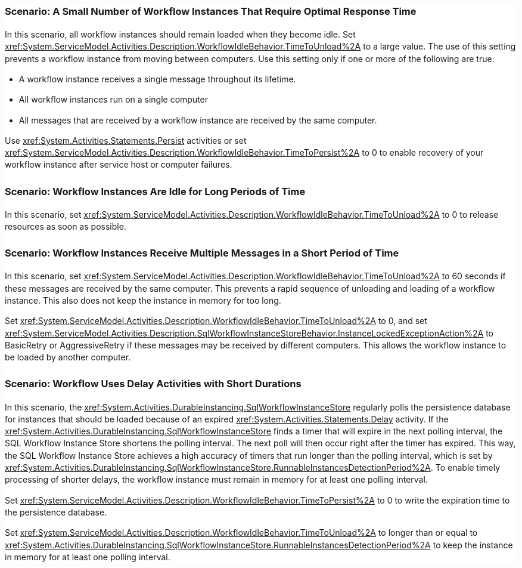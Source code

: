 ### Scenario: A Small Number of Workflow Instances That Require Optimal Response Time  
 In this scenario, all workflow instances should remain loaded when they become idle. Set <xref:System.ServiceModel.Activities.Description.WorkflowIdleBehavior.TimeToUnload%2A> to a large value. The use of this setting prevents a workflow instance from moving between computers. Use this setting only if one or more of the following are true:  
  
- A workflow instance receives a single message throughout its lifetime.  
  
- All workflow instances run on a single computer  
  
- All messages that are received by a workflow instance are received by the same computer.  
  
 Use <xref:System.Activities.Statements.Persist> activities or set <xref:System.ServiceModel.Activities.Description.WorkflowIdleBehavior.TimeToPersist%2A> to 0 to enable recovery of your workflow instance after service host or computer failures.  
  
### Scenario: Workflow Instances Are Idle for Long Periods of Time  
 In this scenario, set <xref:System.ServiceModel.Activities.Description.WorkflowIdleBehavior.TimeToUnload%2A> to 0 to release resources as soon as possible.  
  
### Scenario: Workflow Instances Receive Multiple Messages in a Short Period of Time  
 In this scenario, set <xref:System.ServiceModel.Activities.Description.WorkflowIdleBehavior.TimeToUnload%2A> to 60 seconds if these messages are received by the same computer. This prevents a rapid sequence of unloading and loading of a workflow instance. This also does not keep the instance in memory for too long.  
  
 Set <xref:System.ServiceModel.Activities.Description.WorkflowIdleBehavior.TimeToUnload%2A> to 0, and set <xref:System.ServiceModel.Activities.Description.SqlWorkflowInstanceStoreBehavior.InstanceLockedExceptionAction%2A> to BasicRetry or AggressiveRetry if these messages may be received by different computers. This allows the workflow instance to be loaded by another computer.  
  
### Scenario: Workflow Uses Delay Activities with Short Durations  
 In this scenario, the <xref:System.Activities.DurableInstancing.SqlWorkflowInstanceStore> regularly polls the persistence database for instances that should be loaded because of an expired <xref:System.Activities.Statements.Delay> activity. If the <xref:System.Activities.DurableInstancing.SqlWorkflowInstanceStore> finds a timer that will expire in the next polling interval, the SQL Workflow Instance Store shortens the polling interval. The next poll will then occur right after the timer has expired. This way, the SQL Workflow Instance Store achieves a high accuracy of timers that run longer than the polling interval, which is set by <xref:System.Activities.DurableInstancing.SqlWorkflowInstanceStore.RunnableInstancesDetectionPeriod%2A>. To enable timely processing of shorter delays, the workflow instance must remain in memory for at least one polling interval.  
  
 Set <xref:System.ServiceModel.Activities.Description.WorkflowIdleBehavior.TimeToPersist%2A> to 0 to write the expiration time to the persistence database.  
  
 Set <xref:System.ServiceModel.Activities.Description.WorkflowIdleBehavior.TimeToUnload%2A> to longer than or equal to <xref:System.Activities.DurableInstancing.SqlWorkflowInstanceStore.RunnableInstancesDetectionPeriod%2A> to keep the instance in memory for at least one polling interval.  
  